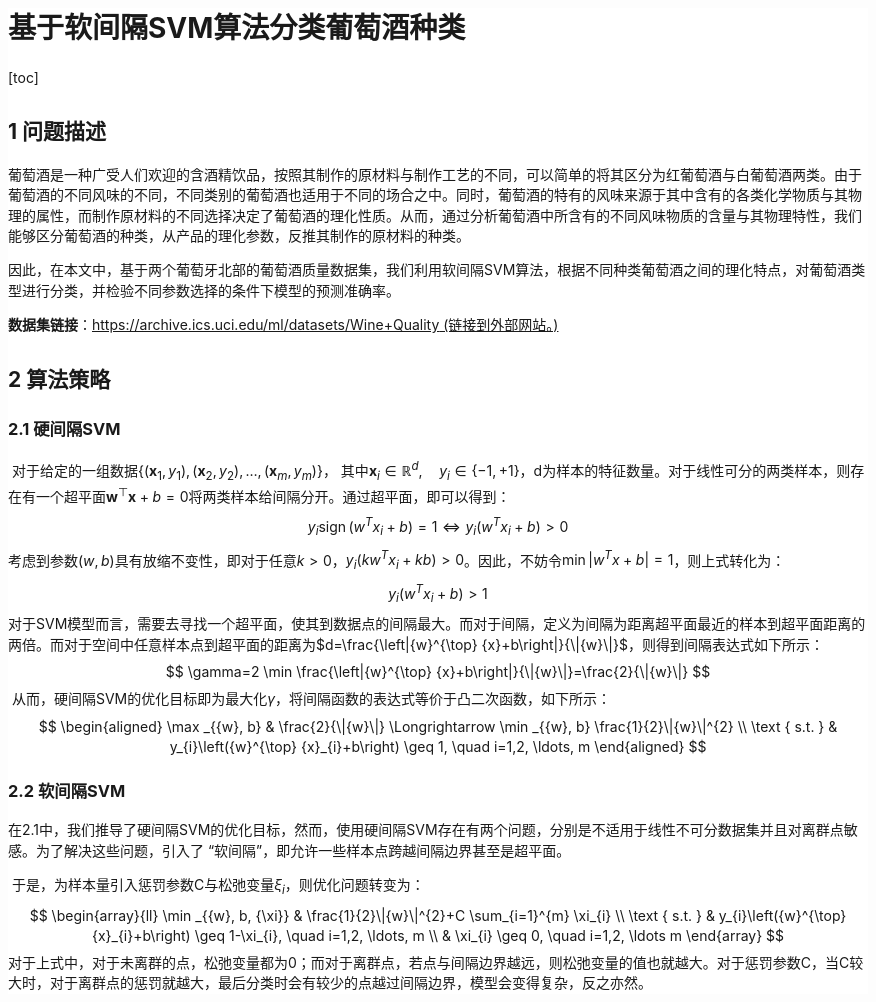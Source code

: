 # 基于软间隔SVM算法分类葡萄酒种类

[toc]

## 1 问题描述

​        葡萄酒是一种广受人们欢迎的含酒精饮品，按照其制作的原材料与制作工艺的不同，可以简单的将其区分为红葡萄酒与白葡萄酒两类。由于葡萄酒的不同风味的不同，不同类别的葡萄酒也适用于不同的场合之中。同时，葡萄酒的特有的风味来源于其中含有的各类化学物质与其物理的属性，而制作原材料的不同选择决定了葡萄酒的理化性质。从而，通过分析葡萄酒中所含有的不同风味物质的含量与其物理特性，我们能够区分葡萄酒的种类，从产品的理化参数，反推其制作的原材料的种类。

​        因此，在本文中，基于两个葡萄牙北部的葡萄酒质量数据集，我们利用软间隔SVM算法，根据不同种类葡萄酒之间的理化特点，对葡萄酒类型进行分类，并检验不同参数选择的条件下模型的预测准确率。

**数据集链接**：[https://archive.ics.uci.edu/ml/datasets/Wine+Quality (链接到外部网站。)](https://archive.ics.uci.edu/ml/datasets/Wine+Quality)

## 2 算法策略

### 2.1 硬间隔SVM

​       对于给定的一组数据$\left\{\left(\boldsymbol{x}_{1}, y_{1}\right),\left(\boldsymbol{x}_{2}, y_{2}\right), \ldots,\left(\boldsymbol{x}_{m}, y_{m}\right)\right\}$， 其中$\boldsymbol{x}_{i} \in \mathbb{R}^{d}, \quad y_{i} \in\{-1,+1\}$，d为样本的特征数量。对于线性可分的两类样本，则存在有一个超平面$\boldsymbol{w}^{\top} \boldsymbol{x}+b=0$将两类样本给间隔分开。通过超平面，即可以得到：
$$
y_{i} \operatorname{sign}\left(w^{T}x_{i}+b\right)=1 \Longleftrightarrow y_{i}\left(w^{T}x_{i}+b\right)>0
$$
​        考虑到参数$(w,b)$具有放缩不变性，即对于任意$k>0$，$y_{i}(kw^{T}x_{i}+kb)>0$。因此，不妨令$\min |w^{T}x+b|=1$，则上式转化为：
$$
y_{i}\left(w^{T}x_{i}+b\right)>1
$$
​        对于SVM模型而言，需要去寻找一个超平面，使其到数据点的间隔最大。而对于间隔，定义为间隔为距离超平面最近的样本到超平面距离的两倍。而对于空间中任意样本点到超平面的距离为$d=\frac{\left|{w}^{\top} {x}+b\right|}{\|{w}\|}$，则得到间隔表达式如下所示：
$$
\gamma=2 \min \frac{\left|{w}^{\top} {x}+b\right|}{\|{w}\|}=\frac{2}{\|{w}\|}
$$
​        从而，硬间隔SVM的优化目标即为最大化$\gamma$，将间隔函数的表达式等价于凸二次函数，如下所示：
$$
\begin{aligned}
\max _{{w}, b} &  \frac{2}{\|{w}\|} \Longrightarrow \min _{{w}, b} \frac{1}{2}\|{w}\|^{2} \\
\text { s.t. } & y_{i}\left({w}^{\top} {x}_{i}+b\right) \geq 1, \quad i=1,2, \ldots, m
\end{aligned}
$$

### 2.2 软间隔SVM

​        在2.1中，我们推导了硬间隔SVM的优化目标，然而，使用硬间隔SVM存在有两个问题，分别是不适用于线性不可分数据集并且对离群点敏感。为了解决这些问题，引入了 “软间隔”，即允许一些样本点跨越间隔边界甚至是超平面。

​        于是，为样本量引入惩罚参数C与松弛变量$\xi_{i}$，则优化问题转变为：
$$
\begin{array}{ll}
\min _{{w}, b, {\xi}} & \frac{1}{2}\|{w}\|^{2}+C \sum_{i=1}^{m} \xi_{i} \\
\text { s.t. } & y_{i}\left({w}^{\top} {x}_{i}+b\right) \geq 1-\xi_{i}, \quad i=1,2, \ldots, m \\
& \xi_{i} \geq 0, \quad i=1,2, \ldots m
\end{array}
$$
​        对于上式中，对于未离群的点，松弛变量都为0；而对于离群点，若点与间隔边界越远，则松弛变量的值也就越大。对于惩罚参数C，当C较大时，对于离群点的惩罚就越大，最后分类时会有较少的点越过间隔边界，模型会变得复杂，反之亦然。

